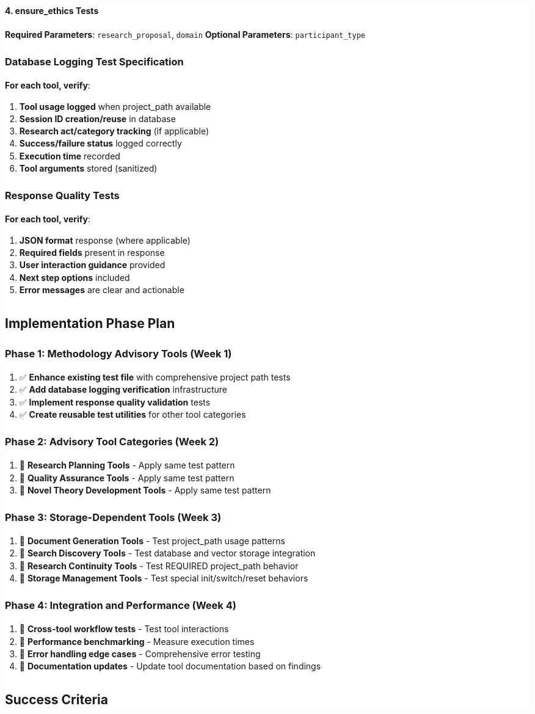 #### 4. ensure_ethics Tests

**Required Parameters**: `research_proposal`, `domain`
**Optional Parameters**: `participant_type`

### Database Logging Test Specification

**For each tool, verify**:
1. **Tool usage logged** when project_path available
2. **Session ID creation/reuse** in database
3. **Research act/category tracking** (if applicable)
4. **Success/failure status** logged correctly
5. **Execution time** recorded
6. **Tool arguments** stored (sanitized)

### Response Quality Tests

**For each tool, verify**:
1. **JSON format** response (where applicable)
2. **Required fields** present in response
3. **User interaction guidance** provided
4. **Next step options** included
5. **Error messages** are clear and actionable

## Implementation Phase Plan

### Phase 1: Methodology Advisory Tools (Week 1)
1. ✅ **Enhance existing test file** with comprehensive project path tests
2. ✅ **Add database logging verification** infrastructure
3. ✅ **Implement response quality validation** tests
4. ✅ **Create reusable test utilities** for other tool categories

### Phase 2: Advisory Tool Categories (Week 2)
1. 🔧 **Research Planning Tools** - Apply same test pattern
2. 🔧 **Quality Assurance Tools** - Apply same test pattern  
3. 🔧 **Novel Theory Development Tools** - Apply same test pattern

### Phase 3: Storage-Dependent Tools (Week 3)
1. 📝 **Document Generation Tools** - Test project_path usage patterns
2. 📝 **Search Discovery Tools** - Test database and vector storage integration
3. 📝 **Research Continuity Tools** - Test REQUIRED project_path behavior
4. 📝 **Storage Management Tools** - Test special init/switch/reset behaviors

### Phase 4: Integration and Performance (Week 4)
1. 🚀 **Cross-tool workflow tests** - Test tool interactions
2. 🚀 **Performance benchmarking** - Measure execution times
3. 🚀 **Error handling edge cases** - Comprehensive error testing
4. 🚀 **Documentation updates** - Update tool documentation based on findings

## Success Criteria
